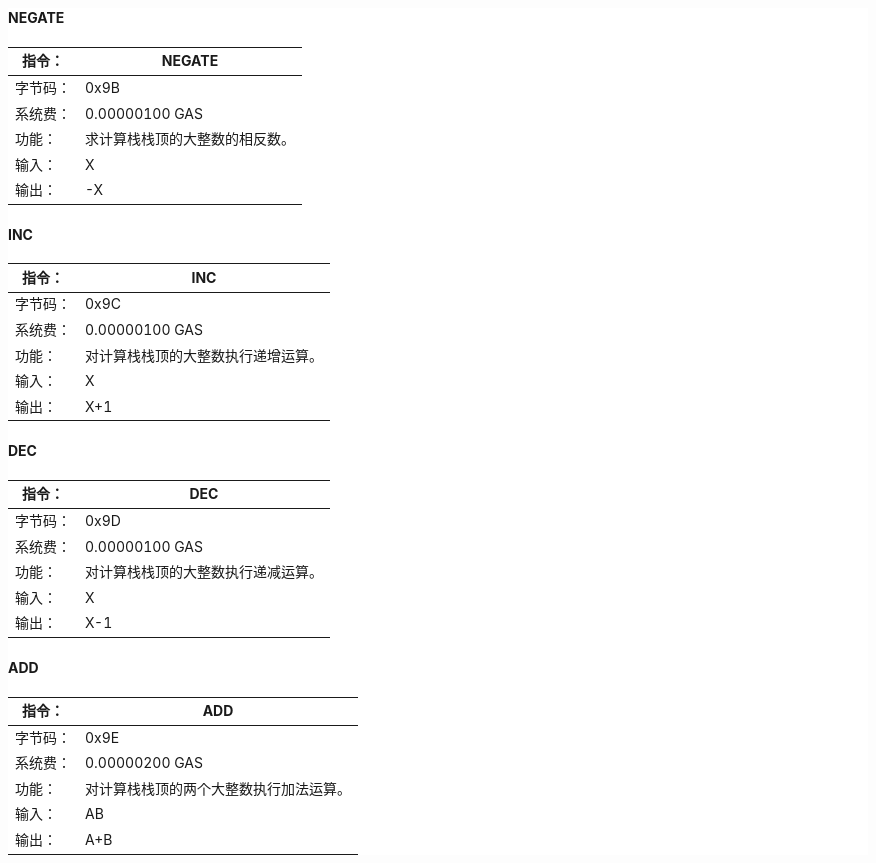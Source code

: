 #### NEGATE

| 指令：   | NEGATE                         |
|----------|--------------------------------|
| 字节码： | 0x9B                           |
| 系统费： | 0.00000100 GAS                                                        |
| 功能：   | 求计算栈栈顶的大整数的相反数。 |
| 输入：   | X                              |
| 输出：   | \-X                            |

#### INC

| 指令：   | INC                                |
|----------|------------------------------------|
| 字节码： | 0x9C                               |
| 系统费： | 0.00000100 GAS                                                        |
| 功能：   | 对计算栈栈顶的大整数执行递增运算。 |
| 输入：   | X                                  |
| 输出：   | X+1                                |

#### DEC

| 指令：   | DEC                                |
|----------|------------------------------------|
| 字节码： | 0x9D                               |
| 系统费： | 0.00000100 GAS                                                        |
| 功能：   | 对计算栈栈顶的大整数执行递减运算。 |
| 输入：   | X                                  |
| 输出：   | X-1                                |

#### ADD

| 指令：   | ADD                                    |
|----------|----------------------------------------|
| 字节码： | 0x9E                                   |
| 系统费： | 0.00000200 GAS                                                        |
| 功能：   | 对计算栈栈顶的两个大整数执行加法运算。 |
| 输入：   | AB                                     |
| 输出：   | A+B                                    |
